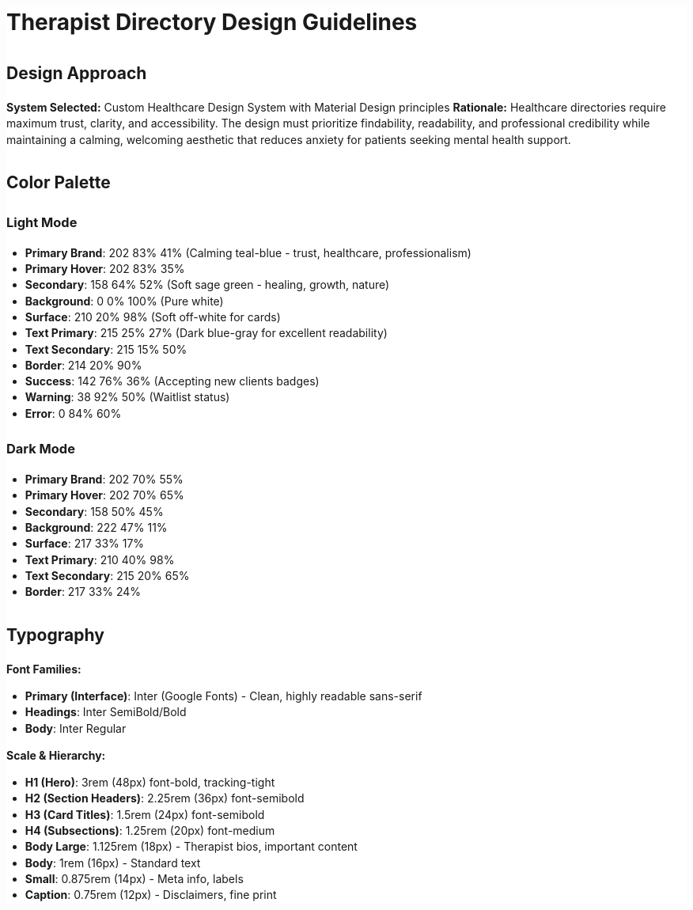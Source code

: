 # Therapist Directory Design Guidelines

## Design Approach

**System Selected:** Custom Healthcare Design System with Material Design principles
**Rationale:** Healthcare directories require maximum trust, clarity, and accessibility. The design must prioritize findability, readability, and professional credibility while maintaining a calming, welcoming aesthetic that reduces anxiety for patients seeking mental health support.

## Color Palette

### Light Mode
- **Primary Brand**: 202 83% 41% (Calming teal-blue - trust, healthcare, professionalism)
- **Primary Hover**: 202 83% 35%
- **Secondary**: 158 64% 52% (Soft sage green - healing, growth, nature)
- **Background**: 0 0% 100% (Pure white)
- **Surface**: 210 20% 98% (Soft off-white for cards)
- **Text Primary**: 215 25% 27% (Dark blue-gray for excellent readability)
- **Text Secondary**: 215 15% 50%
- **Border**: 214 20% 90%
- **Success**: 142 76% 36% (Accepting new clients badges)
- **Warning**: 38 92% 50% (Waitlist status)
- **Error**: 0 84% 60%

### Dark Mode
- **Primary Brand**: 202 70% 55%
- **Primary Hover**: 202 70% 65%
- **Secondary**: 158 50% 45%
- **Background**: 222 47% 11%
- **Surface**: 217 33% 17%
- **Text Primary**: 210 40% 98%
- **Text Secondary**: 215 20% 65%
- **Border**: 217 33% 24%

## Typography

**Font Families:**
- **Primary (Interface)**: Inter (Google Fonts) - Clean, highly readable sans-serif
- **Headings**: Inter SemiBold/Bold
- **Body**: Inter Regular

**Scale & Hierarchy:**
- **H1 (Hero)**: 3rem (48px) font-bold, tracking-tight
- **H2 (Section Headers)**: 2.25rem (36px) font-semibold
- **H3 (Card Titles)**: 1.5rem (24px) font-semibold
- **H4 (Subsections)**: 1.25rem (20px) font-medium
- **Body Large**: 1.125rem (18px) - Therapist bios, important content
- **Body**: 1rem (16px) - Standard text
- **Small**: 0.875rem (14px) - Meta info, labels
- **Caption**: 0.75rem (12px) - Disclaimers, fine print
